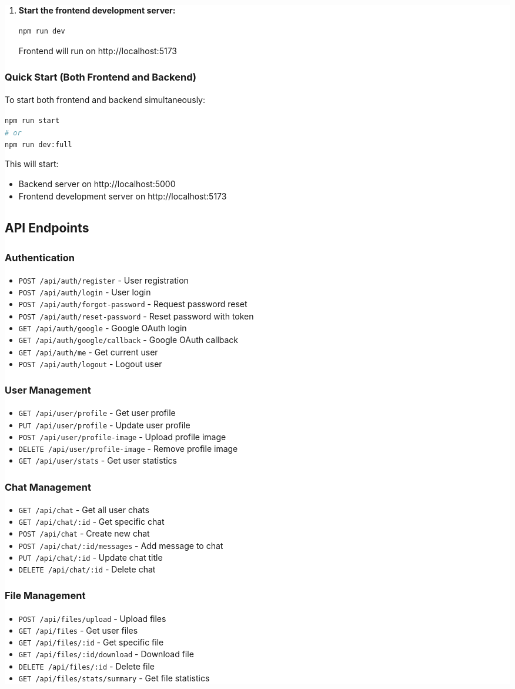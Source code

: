 1. **Start the frontend development server:**
   ```bash
   npm run dev
   ```
   Frontend will run on http://localhost:5173

### Quick Start (Both Frontend and Backend)

To start both frontend and backend simultaneously:

```bash
npm run start
# or
npm run dev:full
```

This will start:
- Backend server on http://localhost:5000
- Frontend development server on http://localhost:5173

## API Endpoints

### Authentication
- `POST /api/auth/register` - User registration
- `POST /api/auth/login` - User login
- `POST /api/auth/forgot-password` - Request password reset
- `POST /api/auth/reset-password` - Reset password with token
- `GET /api/auth/google` - Google OAuth login
- `GET /api/auth/google/callback` - Google OAuth callback
- `GET /api/auth/me` - Get current user
- `POST /api/auth/logout` - Logout user

### User Management
- `GET /api/user/profile` - Get user profile
- `PUT /api/user/profile` - Update user profile
- `POST /api/user/profile-image` - Upload profile image
- `DELETE /api/user/profile-image` - Remove profile image
- `GET /api/user/stats` - Get user statistics

### Chat Management
- `GET /api/chat` - Get all user chats
- `GET /api/chat/:id` - Get specific chat
- `POST /api/chat` - Create new chat
- `POST /api/chat/:id/messages` - Add message to chat
- `PUT /api/chat/:id` - Update chat title
- `DELETE /api/chat/:id` - Delete chat

### File Management
- `POST /api/files/upload` - Upload files
- `GET /api/files` - Get user files
- `GET /api/files/:id` - Get specific file
- `GET /api/files/:id/download` - Download file
- `DELETE /api/files/:id` - Delete file
- `GET /api/files/stats/summary` - Get file statistics
